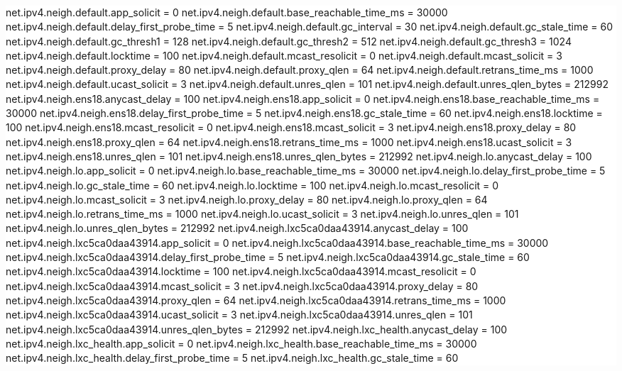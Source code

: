 net.ipv4.neigh.default.app_solicit = 0
net.ipv4.neigh.default.base_reachable_time_ms = 30000
net.ipv4.neigh.default.delay_first_probe_time = 5
net.ipv4.neigh.default.gc_interval = 30
net.ipv4.neigh.default.gc_stale_time = 60
net.ipv4.neigh.default.gc_thresh1 = 128
net.ipv4.neigh.default.gc_thresh2 = 512
net.ipv4.neigh.default.gc_thresh3 = 1024
net.ipv4.neigh.default.locktime = 100
net.ipv4.neigh.default.mcast_resolicit = 0
net.ipv4.neigh.default.mcast_solicit = 3
net.ipv4.neigh.default.proxy_delay = 80
net.ipv4.neigh.default.proxy_qlen = 64
net.ipv4.neigh.default.retrans_time_ms = 1000
net.ipv4.neigh.default.ucast_solicit = 3
net.ipv4.neigh.default.unres_qlen = 101
net.ipv4.neigh.default.unres_qlen_bytes = 212992
net.ipv4.neigh.ens18.anycast_delay = 100
net.ipv4.neigh.ens18.app_solicit = 0
net.ipv4.neigh.ens18.base_reachable_time_ms = 30000
net.ipv4.neigh.ens18.delay_first_probe_time = 5
net.ipv4.neigh.ens18.gc_stale_time = 60
net.ipv4.neigh.ens18.locktime = 100
net.ipv4.neigh.ens18.mcast_resolicit = 0
net.ipv4.neigh.ens18.mcast_solicit = 3
net.ipv4.neigh.ens18.proxy_delay = 80
net.ipv4.neigh.ens18.proxy_qlen = 64
net.ipv4.neigh.ens18.retrans_time_ms = 1000
net.ipv4.neigh.ens18.ucast_solicit = 3
net.ipv4.neigh.ens18.unres_qlen = 101
net.ipv4.neigh.ens18.unres_qlen_bytes = 212992
net.ipv4.neigh.lo.anycast_delay = 100
net.ipv4.neigh.lo.app_solicit = 0
net.ipv4.neigh.lo.base_reachable_time_ms = 30000
net.ipv4.neigh.lo.delay_first_probe_time = 5
net.ipv4.neigh.lo.gc_stale_time = 60
net.ipv4.neigh.lo.locktime = 100
net.ipv4.neigh.lo.mcast_resolicit = 0
net.ipv4.neigh.lo.mcast_solicit = 3
net.ipv4.neigh.lo.proxy_delay = 80
net.ipv4.neigh.lo.proxy_qlen = 64
net.ipv4.neigh.lo.retrans_time_ms = 1000
net.ipv4.neigh.lo.ucast_solicit = 3
net.ipv4.neigh.lo.unres_qlen = 101
net.ipv4.neigh.lo.unres_qlen_bytes = 212992
net.ipv4.neigh.lxc5ca0daa43914.anycast_delay = 100
net.ipv4.neigh.lxc5ca0daa43914.app_solicit = 0
net.ipv4.neigh.lxc5ca0daa43914.base_reachable_time_ms = 30000
net.ipv4.neigh.lxc5ca0daa43914.delay_first_probe_time = 5
net.ipv4.neigh.lxc5ca0daa43914.gc_stale_time = 60
net.ipv4.neigh.lxc5ca0daa43914.locktime = 100
net.ipv4.neigh.lxc5ca0daa43914.mcast_resolicit = 0
net.ipv4.neigh.lxc5ca0daa43914.mcast_solicit = 3
net.ipv4.neigh.lxc5ca0daa43914.proxy_delay = 80
net.ipv4.neigh.lxc5ca0daa43914.proxy_qlen = 64
net.ipv4.neigh.lxc5ca0daa43914.retrans_time_ms = 1000
net.ipv4.neigh.lxc5ca0daa43914.ucast_solicit = 3
net.ipv4.neigh.lxc5ca0daa43914.unres_qlen = 101
net.ipv4.neigh.lxc5ca0daa43914.unres_qlen_bytes = 212992
net.ipv4.neigh.lxc_health.anycast_delay = 100
net.ipv4.neigh.lxc_health.app_solicit = 0
net.ipv4.neigh.lxc_health.base_reachable_time_ms = 30000
net.ipv4.neigh.lxc_health.delay_first_probe_time = 5
net.ipv4.neigh.lxc_health.gc_stale_time = 60